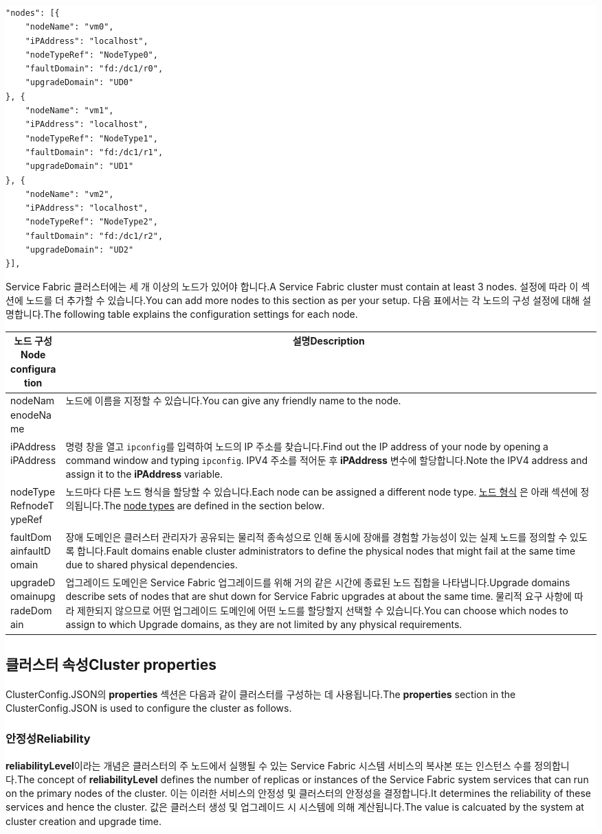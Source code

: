     "nodes": [{
        "nodeName": "vm0",
        "iPAddress": "localhost",
        "nodeTypeRef": "NodeType0",
        "faultDomain": "fd:/dc1/r0",
        "upgradeDomain": "UD0"
    }, {
        "nodeName": "vm1",
        "iPAddress": "localhost",
        "nodeTypeRef": "NodeType1",
        "faultDomain": "fd:/dc1/r1",
        "upgradeDomain": "UD1"
    }, {
        "nodeName": "vm2",
        "iPAddress": "localhost",
        "nodeTypeRef": "NodeType2",
        "faultDomain": "fd:/dc1/r2",
        "upgradeDomain": "UD2"
    }],

<span data-ttu-id="637ee-122">Service Fabric 클러스터에는 세 개 이상의 노드가 있어야 합니다.</span><span class="sxs-lookup"><span data-stu-id="637ee-122">A Service Fabric cluster must contain at least 3 nodes.</span></span> <span data-ttu-id="637ee-123">설정에 따라 이 섹션에 노드를 더 추가할 수 있습니다.</span><span class="sxs-lookup"><span data-stu-id="637ee-123">You can add more nodes to this section as per your setup.</span></span> <span data-ttu-id="637ee-124">다음 표에서는 각 노드의 구성 설정에 대해 설명합니다.</span><span class="sxs-lookup"><span data-stu-id="637ee-124">The following table explains the configuration settings for each node.</span></span>

| <span data-ttu-id="637ee-125">**노드 구성**</span><span class="sxs-lookup"><span data-stu-id="637ee-125">**Node configuration**</span></span> | <span data-ttu-id="637ee-126">**설명**</span><span class="sxs-lookup"><span data-stu-id="637ee-126">**Description**</span></span> |
| --- | --- |
| <span data-ttu-id="637ee-127">nodeName</span><span class="sxs-lookup"><span data-stu-id="637ee-127">nodeName</span></span> |<span data-ttu-id="637ee-128">노드에 이름을 지정할 수 있습니다.</span><span class="sxs-lookup"><span data-stu-id="637ee-128">You can give any friendly name to the node.</span></span> |
| <span data-ttu-id="637ee-129">iPAddress</span><span class="sxs-lookup"><span data-stu-id="637ee-129">iPAddress</span></span> |<span data-ttu-id="637ee-130">명령 창을 열고 `ipconfig`를 입력하여 노드의 IP 주소를 찾습니다.</span><span class="sxs-lookup"><span data-stu-id="637ee-130">Find out the IP address of your node by opening a command window and typing `ipconfig`.</span></span> <span data-ttu-id="637ee-131">IPV4 주소를 적어둔 후 **iPAddress** 변수에 할당합니다.</span><span class="sxs-lookup"><span data-stu-id="637ee-131">Note the IPV4 address and assign it to the **iPAddress** variable.</span></span> |
| <span data-ttu-id="637ee-132">nodeTypeRef</span><span class="sxs-lookup"><span data-stu-id="637ee-132">nodeTypeRef</span></span> |<span data-ttu-id="637ee-133">노드마다 다른 노드 형식을 할당할 수 있습니다.</span><span class="sxs-lookup"><span data-stu-id="637ee-133">Each node can be assigned a different node type.</span></span> <span data-ttu-id="637ee-134">[노드 형식](#nodetypes) 은 아래 섹션에 정의됩니다.</span><span class="sxs-lookup"><span data-stu-id="637ee-134">The [node types](#nodetypes) are defined in the section below.</span></span> |
| <span data-ttu-id="637ee-135">faultDomain</span><span class="sxs-lookup"><span data-stu-id="637ee-135">faultDomain</span></span> |<span data-ttu-id="637ee-136">장애 도메인은 클러스터 관리자가 공유되는 물리적 종속성으로 인해 동시에 장애를 경험할 가능성이 있는 실제 노드를 정의할 수 있도록 합니다.</span><span class="sxs-lookup"><span data-stu-id="637ee-136">Fault domains enable cluster administrators to define the physical nodes that might fail at the same time due to shared physical dependencies.</span></span> |
| <span data-ttu-id="637ee-137">upgradeDomain</span><span class="sxs-lookup"><span data-stu-id="637ee-137">upgradeDomain</span></span> |<span data-ttu-id="637ee-138">업그레이드 도메인은 Service Fabric 업그레이드를 위해 거의 같은 시간에 종료된 노드 집합을 나타냅니다.</span><span class="sxs-lookup"><span data-stu-id="637ee-138">Upgrade domains describe sets of nodes that are shut down for Service Fabric upgrades at about the same time.</span></span> <span data-ttu-id="637ee-139">물리적 요구 사항에 따라 제한되지 않으므로 어떤 업그레이드 도메인에 어떤 노드를 할당할지 선택할 수 있습니다.</span><span class="sxs-lookup"><span data-stu-id="637ee-139">You can choose which nodes to assign to which Upgrade domains, as they are not limited by any physical requirements.</span></span> |

## <a name="cluster-properties"></a><span data-ttu-id="637ee-140">클러스터 속성</span><span class="sxs-lookup"><span data-stu-id="637ee-140">Cluster properties</span></span>
<span data-ttu-id="637ee-141">ClusterConfig.JSON의 **properties** 섹션은 다음과 같이 클러스터를 구성하는 데 사용됩니다.</span><span class="sxs-lookup"><span data-stu-id="637ee-141">The **properties** section in the ClusterConfig.JSON is used to configure the cluster as follows.</span></span>

<a id="reliability"></a>

### <a name="reliability"></a><span data-ttu-id="637ee-142">안정성</span><span class="sxs-lookup"><span data-stu-id="637ee-142">Reliability</span></span>
<span data-ttu-id="637ee-143">**reliabilityLevel**이라는 개념은 클러스터의 주 노드에서 실행될 수 있는 Service Fabric 시스템 서비스의 복사본 또는 인스턴스 수를 정의합니다.</span><span class="sxs-lookup"><span data-stu-id="637ee-143">The concept of **reliabilityLevel** defines the number of replicas or instances of the Service Fabric system services that can run on the primary nodes of the cluster.</span></span> <span data-ttu-id="637ee-144">이는 이러한 서비스의 안정성 및 클러스터의 안정성을 결정합니다.</span><span class="sxs-lookup"><span data-stu-id="637ee-144">It determines the reliability of these services and hence the cluster.</span></span> <span data-ttu-id="637ee-145">값은 클러스터 생성 및 업그레이드 시 시스템에 의해 계산됩니다.</span><span class="sxs-lookup"><span data-stu-id="637ee-145">The value is calcuated by the system at cluster creation and upgrade time.</span></span>
